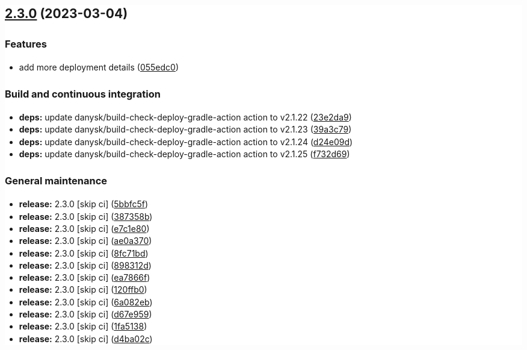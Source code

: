 ## [2.3.0](https://github.com/DanySK/experiment-2023-lmcs-pm10-pollution-space-sampling/compare/2.2.0...2.3.0) (2023-03-04)


### Features

* add more deployment details ([055edc0](https://github.com/DanySK/experiment-2023-lmcs-pm10-pollution-space-sampling/commit/055edc04e3df1b649b42909673283b56e328780d))


### Build and continuous integration

* **deps:** update danysk/build-check-deploy-gradle-action action to v2.1.22 ([23e2da9](https://github.com/DanySK/experiment-2023-lmcs-pm10-pollution-space-sampling/commit/23e2da9e6ddf3a32039cd74ccafbdf5f0f5c035e))
* **deps:** update danysk/build-check-deploy-gradle-action action to v2.1.23 ([39a3c79](https://github.com/DanySK/experiment-2023-lmcs-pm10-pollution-space-sampling/commit/39a3c7980b73412115d14a5b6db69270e49d3cca))
* **deps:** update danysk/build-check-deploy-gradle-action action to v2.1.24 ([d24e09d](https://github.com/DanySK/experiment-2023-lmcs-pm10-pollution-space-sampling/commit/d24e09d5711b775c5883d5f6b39d442c25978bbe))
* **deps:** update danysk/build-check-deploy-gradle-action action to v2.1.25 ([f732d69](https://github.com/DanySK/experiment-2023-lmcs-pm10-pollution-space-sampling/commit/f732d6942d2dc4b53a1faf996e698906cdaac913))


### General maintenance

* **release:** 2.3.0 [skip ci] ([5bbfc5f](https://github.com/DanySK/experiment-2023-lmcs-pm10-pollution-space-sampling/commit/5bbfc5f322722c500decf57028e219a6fc74979a))
* **release:** 2.3.0 [skip ci] ([387358b](https://github.com/DanySK/experiment-2023-lmcs-pm10-pollution-space-sampling/commit/387358b26b4afd91868cd35565f2fdb9b2e2a233))
* **release:** 2.3.0 [skip ci] ([e7c1e80](https://github.com/DanySK/experiment-2023-lmcs-pm10-pollution-space-sampling/commit/e7c1e8081b5c778b35aa1dc1750373b9bac9ac1c))
* **release:** 2.3.0 [skip ci] ([ae0a370](https://github.com/DanySK/experiment-2023-lmcs-pm10-pollution-space-sampling/commit/ae0a370fb769cc23b7d7fc5bfa18e95d12802e7b))
* **release:** 2.3.0 [skip ci] ([8fc71bd](https://github.com/DanySK/experiment-2023-lmcs-pm10-pollution-space-sampling/commit/8fc71bd1ef651d910d9dabdc951af2c762066e6c))
* **release:** 2.3.0 [skip ci] ([898312d](https://github.com/DanySK/experiment-2023-lmcs-pm10-pollution-space-sampling/commit/898312d638d1d319e30628882c86790bacfc6771))
* **release:** 2.3.0 [skip ci] ([ea7866f](https://github.com/DanySK/experiment-2023-lmcs-pm10-pollution-space-sampling/commit/ea7866f460ae90351b746419c574d690d732ce9f))
* **release:** 2.3.0 [skip ci] ([120ffb0](https://github.com/DanySK/experiment-2023-lmcs-pm10-pollution-space-sampling/commit/120ffb02c6b0e2b85999b3e63e1a167c40dbddcd))
* **release:** 2.3.0 [skip ci] ([6a082eb](https://github.com/DanySK/experiment-2023-lmcs-pm10-pollution-space-sampling/commit/6a082eb40b763a77ef55c3bd09fa807e1962ce87))
* **release:** 2.3.0 [skip ci] ([d67e959](https://github.com/DanySK/experiment-2023-lmcs-pm10-pollution-space-sampling/commit/d67e9591f5f864ef45ee9e3cec75b665c4653dd5))
* **release:** 2.3.0 [skip ci] ([1fa5138](https://github.com/DanySK/experiment-2023-lmcs-pm10-pollution-space-sampling/commit/1fa5138d083bd41bbf2f1cdefe09679e55bcd13f))
* **release:** 2.3.0 [skip ci] ([d4ba02c](https://github.com/DanySK/experiment-2023-lmcs-pm10-pollution-space-sampling/commit/d4ba02c1775503de87c363b86ed5535f01c00054))
